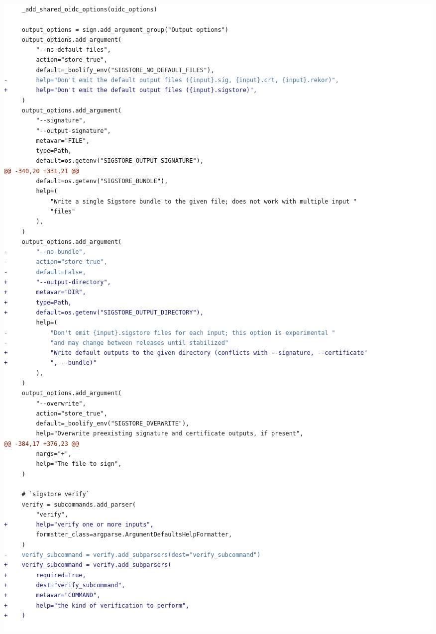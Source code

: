 ```diff
     _add_shared_oidc_options(oidc_options)
 
     output_options = sign.add_argument_group("Output options")
     output_options.add_argument(
         "--no-default-files",
         action="store_true",
         default=_boolify_env("SIGSTORE_NO_DEFAULT_FILES"),
-        help="Don't emit the default output files ({input}.sig, {input}.crt, {input}.rekor)",
+        help="Don't emit the default output files ({input}.sigstore)",
     )
     output_options.add_argument(
         "--signature",
         "--output-signature",
         metavar="FILE",
         type=Path,
         default=os.getenv("SIGSTORE_OUTPUT_SIGNATURE"),
@@ -340,20 +331,21 @@
         default=os.getenv("SIGSTORE_BUNDLE"),
         help=(
             "Write a single Sigstore bundle to the given file; does not work with multiple input "
             "files"
         ),
     )
     output_options.add_argument(
-        "--no-bundle",
-        action="store_true",
-        default=False,
+        "--output-directory",
+        metavar="DIR",
+        type=Path,
+        default=os.getenv("SIGSTORE_OUTPUT_DIRECTORY"),
         help=(
-            "Don't emit {input}.sigstore files for each input; this option is experimental "
-            "and may change between releases until stabilized"
+            "Write default outputs to the given directory (conflicts with --signature, --certificate"
+            ", --bundle)"
         ),
     )
     output_options.add_argument(
         "--overwrite",
         action="store_true",
         default=_boolify_env("SIGSTORE_OVERWRITE"),
         help="Overwrite preexisting signature and certificate outputs, if present",
@@ -384,17 +376,23 @@
         nargs="+",
         help="The file to sign",
     )
 
     # `sigstore verify`
     verify = subcommands.add_parser(
         "verify",
+        help="verify one or more inputs",
         formatter_class=argparse.ArgumentDefaultsHelpFormatter,
     )
-    verify_subcommand = verify.add_subparsers(dest="verify_subcommand")
+    verify_subcommand = verify.add_subparsers(
+        required=True,
+        dest="verify_subcommand",
+        metavar="COMMAND",
+        help="the kind of verification to perform",
+    )
 
```